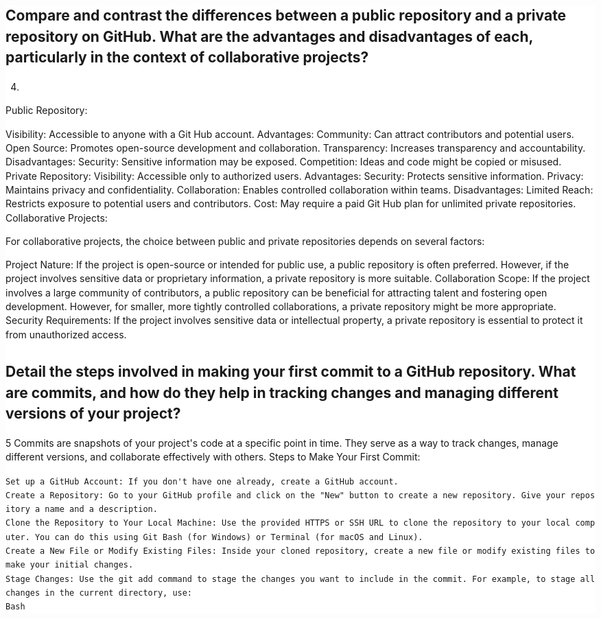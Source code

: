 ## Compare and contrast the differences between a public repository and a private repository on GitHub. What are the advantages and disadvantages of each, particularly in the context of collaborative projects?
4.
Public Repository:

Visibility: Accessible to anyone with a Git Hub account.
Advantages:
Community: Can attract contributors and potential users.
Open Source: Promotes open-source development and collaboration.
Transparency: Increases transparency and accountability.
Disadvantages:
Security: Sensitive information may be exposed.
Competition: Ideas and code might be copied or misused.
Private Repository:
Visibility: Accessible only to authorized users.
Advantages:
Security: Protects sensitive information.
Privacy: Maintains privacy and confidentiality.
Collaboration: Enables controlled collaboration within teams.
Disadvantages:
Limited Reach: Restricts exposure to potential users and contributors.
Cost: May require a paid Git Hub plan for unlimited private repositories.
Collaborative Projects:

For collaborative projects, the choice between public and private repositories depends on several factors:

Project Nature: If the project is open-source or intended for public use, a public repository is often preferred. However, if the project involves sensitive data or proprietary information, a private repository is more suitable.
Collaboration Scope: If the project involves a large community of contributors, a public repository can be beneficial for attracting talent and fostering open development. However, for smaller, more tightly controlled collaborations, a private repository might be more appropriate.
Security Requirements: If the project involves sensitive data or intellectual property, a private repository is essential to protect it from unauthorized access.
## Detail the steps involved in making your first commit to a GitHub repository. What are commits, and how do they help in tracking changes and managing different versions of your project?
5
Commits are snapshots of your project's code at a specific point in time. They serve as a way to track changes, manage different versions, and collaborate effectively with others.
Steps to Make Your First Commit:

    Set up a GitHub Account: If you don't have one already, create a GitHub account.
    Create a Repository: Go to your GitHub profile and click on the "New" button to create a new repository. Give your repository a name and a description.
    Clone the Repository to Your Local Machine: Use the provided HTTPS or SSH URL to clone the repository to your local computer. You can do this using Git Bash (for Windows) or Terminal (for macOS and Linux).
    Create a New File or Modify Existing Files: Inside your cloned repository, create a new file or modify existing files to make your initial changes.
    Stage Changes: Use the git add command to stage the changes you want to include in the commit. For example, to stage all changes in the current directory, use:
    Bash
